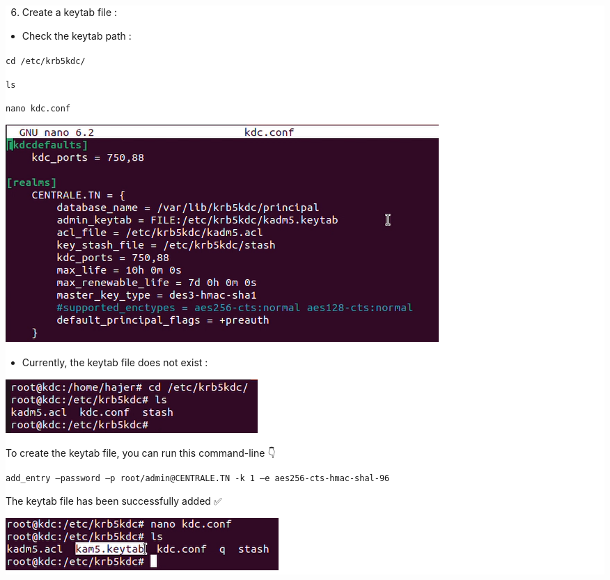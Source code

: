 

6. Create a keytab file :

- Check the keytab path :

```
cd /etc/krb5kdc/
```
```
ls
```
```
nano kdc.conf
```

![Reference Image](/screenshots/partie1/kitab_path.png)

- Currently, the keytab file does not exist :

![Reference Image](/screenshots/partie1/no_keytab_file.png)

To create the keytab file, you can run this command-line 👇
```
add_entry –password –p root/admin@CENTRALE.TN -k 1 –e aes256-cts-hmac-shal-96
```

The keytab file has been successfully added ✅

![Reference Image](/screenshots/partie1/keytab_file_add.png)
